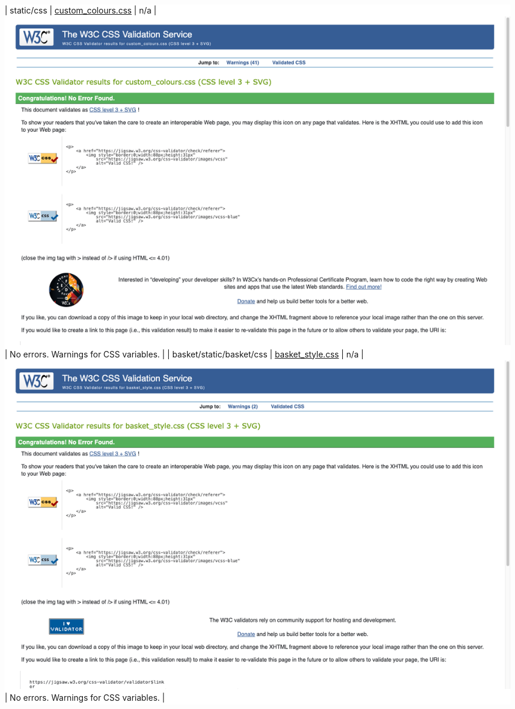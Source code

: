 | static/css | [custom_colours.css](static/css/custom_colours.css) | n/a | ![CSS Validation](documentation/testing/validation/css/valid_custom_colours.png "Valid custom_colours.css") | No errors. Warnings for CSS variables. |
| basket/static/basket/css | [basket_style.css](basket/static/basket/css/basket_style.css) | n/a | ![CSS Validation](documentation/testing/validation/css/valid_basket_style.png "Valid basket_style.css") | No errors. Warnings for CSS variables. |